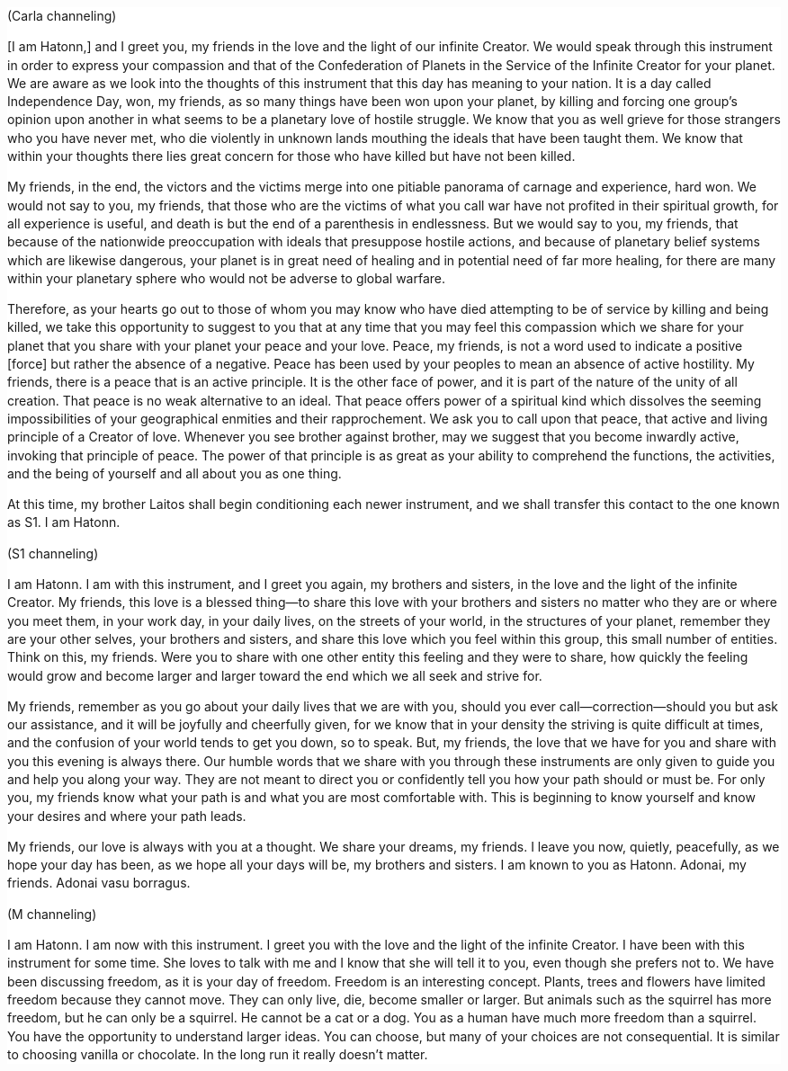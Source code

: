 <p class="channel-type">(Carla channeling)</p>
<p>[I am Hatonn,] and I greet you, my friends in the love and the light of our infinite Creator. We would speak through this instrument in order to express your compassion and that of the Confederation of Planets in the Service of the Infinite Creator for your planet. We are aware as we look into the thoughts of this instrument that this day has meaning to your nation. It is a day called Independence Day, won, my friends, as so many things have been won upon your planet, by killing and forcing one group’s opinion upon another in what seems to be a planetary love of hostile struggle. We know that you as well grieve for those strangers who you have never met, who die violently in unknown lands mouthing the ideals that have been taught them. We know that within your thoughts there lies great concern for those who have killed but have not been killed.</p>
<p>My friends, in the end, the victors and the victims merge into one pitiable panorama of carnage and experience, hard won. We would not say to you, my friends, that those who are the victims of what you call war have not profited in their spiritual growth, for all experience is useful, and death is but the end of a parenthesis in endlessness. But we would say to you, my friends, that because of the nationwide preoccupation with ideals that presuppose hostile actions, and because of planetary belief systems which are likewise dangerous, your planet is in great need of healing and in potential need of far more healing, for there are many within your planetary sphere who would not be adverse to global warfare.</p>
<p>Therefore, as your hearts go out to those of whom you may know who have died attempting to be of service by killing and being killed, we take this opportunity to suggest to you that at any time that you may feel this compassion which we share for your planet that you share with your planet your peace and your love. Peace, my friends, is not a word used to indicate a positive [force] but rather the absence of a negative. Peace has been used by your peoples to mean an absence of active hostility. My friends, there is a peace that is an active principle. It is the other face of power, and it is part of the nature of the unity of all creation. That peace is no weak alternative to an ideal. That peace offers power of a spiritual kind which dissolves the seeming impossibilities of your geographical enmities and their rapprochement. We ask you to call upon that peace, that active and living principle of a Creator of love. Whenever you see brother against brother, may we suggest that you become inwardly active, invoking that principle of peace. The power of that principle is as great as your ability to comprehend the functions, the activities, and the being of yourself and all about you as one thing.</p>
<p>At this time, my brother Laitos shall begin conditioning each newer instrument, and we shall transfer this contact to the one known as S1. I am Hatonn.</p>
<p class="channel-type">(S1 channeling)</p>
<p>I am Hatonn. I am with this instrument, and I greet you again, my brothers and sisters, in the love and the light of the infinite Creator. My friends, this love is a blessed thing—to share this love with your brothers and sisters no matter who they are or where you meet them, in your work day, in your daily lives, on the streets of your world, in the structures of your planet, remember they are your other selves, your brothers and sisters, and share this love which you feel within this group, this small number of entities. Think on this, my friends. Were you to share with one other entity this feeling and they were to share, how quickly the feeling would grow and become larger and larger toward the end which we all seek and strive for.</p>
<p>My friends, remember as you go about your daily lives that we are with you, should you ever call—correction—should you but ask our assistance, and it will be joyfully and cheerfully given, for we know that in your density the striving is quite difficult at times, and the confusion of your world tends to get you down, so to speak. But, my friends, the love that we have for you and share with you this evening is always there. Our humble words that we share with you through these instruments are only given to guide you and help you along your way. They are not meant to direct you or confidently tell you how your path should or must be. For only you, my friends know what your path is and what you are most comfortable with. This is beginning to know yourself and know your desires and where your path leads.</p>
<p>My friends, our love is always with you at a thought. We share your dreams, my friends. I leave you now, quietly, peacefully, as we hope your day has been, as we hope all your days will be, my brothers and sisters. I am known to you as Hatonn. Adonai, my friends. Adonai vasu borragus.</p>
<p class="channel-type">(M channeling)</p>
<p>I am Hatonn. I am now with this instrument. I greet you with the love and the light of the infinite Creator. I have been with this instrument for some time. She loves to talk with me and I know that she will tell it to you, even though she prefers not to. We have been discussing freedom, as it is your day of freedom. Freedom is an interesting concept. Plants, trees and flowers have limited freedom because they cannot move. They can only live, die, become smaller or larger. But animals such as the squirrel has more freedom, but he can only be a squirrel. He cannot be a cat or a dog. You as a human have much more freedom than a squirrel. You have the opportunity to understand larger ideas. You can choose, but many of your choices are not consequential. It is similar to choosing vanilla or chocolate. In the long run it really doesn’t matter.</p>